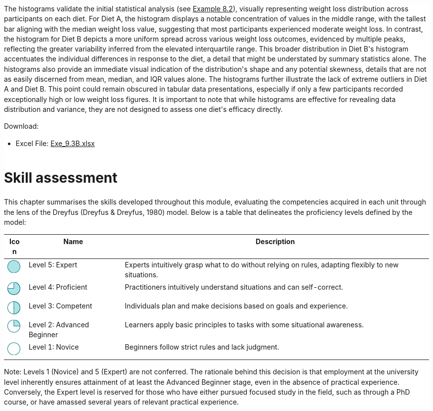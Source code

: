 The histograms validate the initial statistical analysis (see [Example 8.2](#example-82)), visually representing weight loss distribution across participants on each diet. For Diet A, the histogram displays a notable concentration of values in the middle range, with the tallest bar aligning with the median weight loss value, suggesting that most participants experienced moderate weight loss. In contrast, the histogram for Diet B depicts a more uniform spread across various weight loss outcomes, evidenced by multiple peaks, reflecting the greater variability inferred from the elevated interquartile range.
This broader distribution in Diet B's histogram accentuates the individual differences in response to the diet, a detail that might be understated by summary statistics alone. The histograms also provide an immediate visual indication of the distribution's shape and any potential skewness, details that are not as easily discerned from mean, median, and IQR values alone.
The histograms further illustrate the lack of extreme outliers in Diet A and Diet B. This point could remain obscured in tabular data presentations, especially if only a few participants recorded exceptionally high or low weight loss figures. It is important to note that while histograms are effective for revealing data distribution and variance, they are not designed to assess one diet's efficacy directly.

Download:
* Excel File: [Exe_9.3B.xlsx](Exe_9.3B.xlsx)

# Skill assessment

This chapter summarises the skills developed throughout this module, evaluating the competencies acquired in each unit through the lens of the Dreyfus (Dreyfus & Dreyfus, 1980) model. Below is a table that delineates the proficiency levels defined by the model:

Icon                         | Name                       | Description
-----------------------------|----------------------------|----------------------------------------------------------------------------------------------------
![Expert](l5.drawio.png)     | Level 5: Expert            | Experts intuitively grasp what to do without relying on rules, adapting flexibly to new situations.
![Proficient](l4.drawio.png) | Level 4: Proficient        | Practitioners intuitively understand situations and can self-correct.
![Competent](l3.drawio.png)  | Level 3: Competent         | Individuals plan and make decisions based on goals and experience.
![Beginner](l2.drawio.png)   | Level 2: Advanced Beginner | Learners apply basic principles to tasks with some situational awareness.
![Novice](l1.drawio.png)     | Level 1: Novice            | Beginners follow strict rules and lack judgment.

Note: Levels 1 (Novice) and 5 (Expert) are not conferred. The rationale behind this decision is that employment at the university level inherently ensures attainment of at least the Advanced Beginner stage, even in the absence of practical experience. Conversely, the Expert level is reserved for those who have either pursued focused study in the field, such as through a PhD course, or have amassed several years of relevant practical experience.
